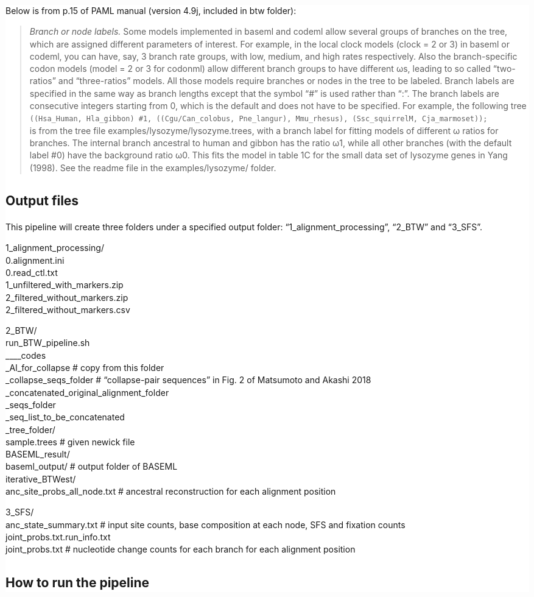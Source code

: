 Below is from p.15 of PAML manual (version 4.9j, included in btw folder):  
>_Branch or node labels._ Some models implemented in baseml and codeml allow several groups of branches on the tree, which are assigned different parameters of interest. For example, in the local clock models (clock = 2 or 3) in baseml or codeml, you can have, say, 3 branch rate groups, with low, medium, and high rates respectively. Also the branch-specific codon models (model = 2 or 3 for codonml) allow different branch groups to have different ωs, leading to so called “two- ratios” and “three-ratios” models. All those models require branches or nodes in the tree to be labeled. Branch labels are specified in the same way as branch lengths except that the symbol “#” is used rather than “:”. The branch labels are consecutive integers starting from 0, which is the default and does not have to be specified. For example, the following tree  
>`((Hsa_Human, Hla_gibbon) #1, ((Cgu/Can_colobus, Pne_langur), Mmu_rhesus), (Ssc_squirrelM, Cja_marmoset));`  
>is from the tree file examples/lysozyme/lysozyme.trees, with a branch label for fitting models of different ω ratios for branches. The internal branch ancestral to human and gibbon has the ratio ω1, while all other branches (with the default label #0) have the background ratio ω0. This fits the model in table 1C for the small data set of lysozyme genes in Yang (1998). See the readme file in the examples/lysozyme/ folder.


## Output files

This pipeline will create three folders under a specified output folder: “1_alignment_processing”, “2_BTW” and “3_SFS”. 

1_alignment_processing/  
0.alignment.ini  
0.read_ctl.txt  
1_unfiltered_with_markers.zip  
2_filtered_without_markers.zip  
2_filtered_without_markers.csv  

2_BTW/  
run_BTW_pipeline.sh  
____codes  
_AI_for_collapse	# copy from this folder  
_collapse_seqs_folder  # “collapse-pair sequences” in Fig. 2 of Matsumoto and Akashi 2018  
_concatenated_original_alignment_folder  
_seqs_folder  
_seq_list_to_be_concatenated  
_tree_folder/  
sample.trees		# given newick file  
BASEML_result/  
baseml_output/	 	# output folder of BASEML  
iterative_BTWest/  
anc_site_probs_all_node.txt	# ancestral reconstruction for each alignment position  

3_SFS/  
anc_state_summary.txt	# input site counts, base composition at each node, SFS and fixation counts  
joint_probs.txt.run_info.txt  
joint_probs.txt		# nucleotide change counts for each branch for each alignment position  

## How to run the pipeline

